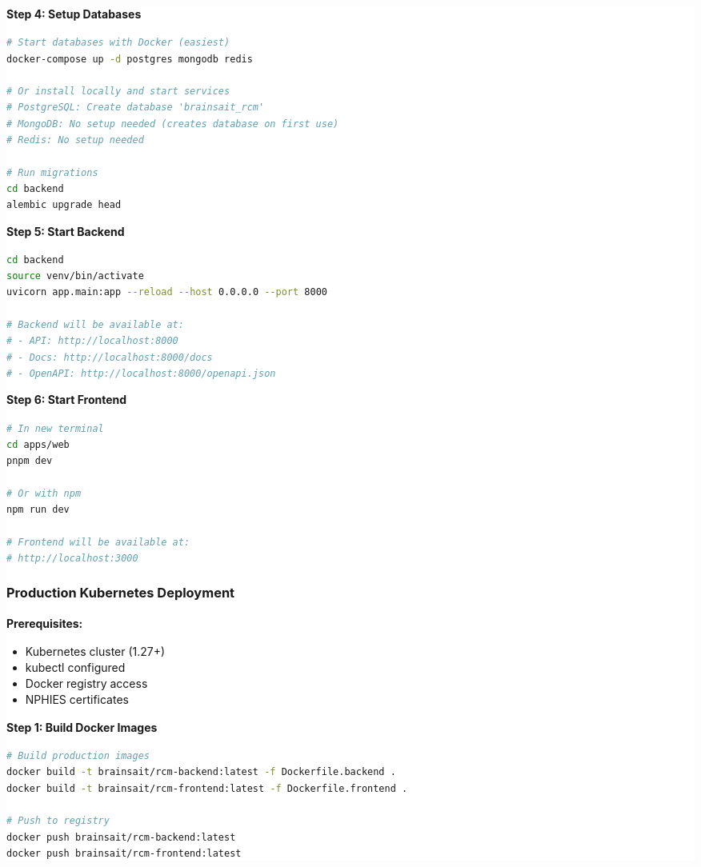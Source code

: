 **Step 4: Setup Databases**
```bash
# Start databases with Docker (easiest)
docker-compose up -d postgres mongodb redis

# Or install locally and start services
# PostgreSQL: Create database 'brainsait_rcm'
# MongoDB: No setup needed (creates database on first use)
# Redis: No setup needed

# Run migrations
cd backend
alembic upgrade head
```

**Step 5: Start Backend**
```bash
cd backend
source venv/bin/activate
uvicorn app.main:app --reload --host 0.0.0.0 --port 8000

# Backend will be available at:
# - API: http://localhost:8000
# - Docs: http://localhost:8000/docs
# - OpenAPI: http://localhost:8000/openapi.json
```

**Step 6: Start Frontend**
```bash
# In new terminal
cd apps/web
pnpm dev

# Or with npm
npm run dev

# Frontend will be available at:
# http://localhost:3000
```

### Production Kubernetes Deployment

**Prerequisites:**
- Kubernetes cluster (1.27+)
- kubectl configured
- Docker registry access
- NPHIES certificates

**Step 1: Build Docker Images**
```bash
# Build production images
docker build -t brainsait/rcm-backend:latest -f Dockerfile.backend .
docker build -t brainsait/rcm-frontend:latest -f Dockerfile.frontend .

# Push to registry
docker push brainsait/rcm-backend:latest
docker push brainsait/rcm-frontend:latest
```

